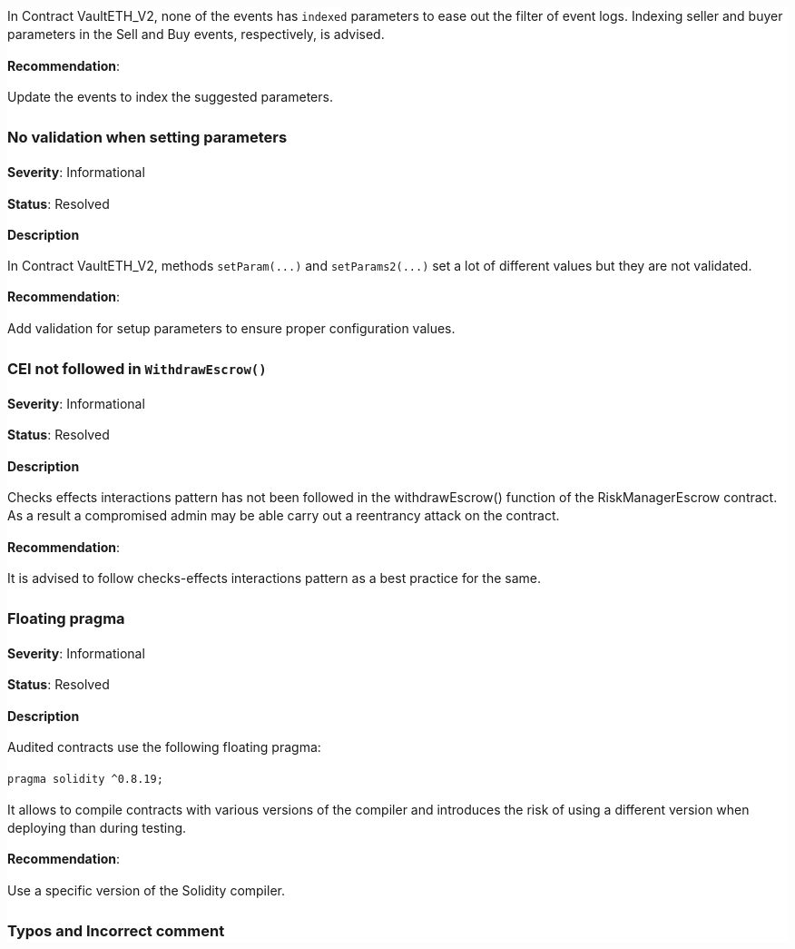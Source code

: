 In Contract VaultETH_V2, none of the events has `indexed` parameters to ease out the filter of event logs. Indexing seller and buyer parameters in the Sell and Buy events, respectively, is advised.

**Recommendation**: 

Update the events to index the suggested parameters.


### No validation when setting parameters

**Severity**: Informational

**Status**: Resolved

**Description**

In Contract VaultETH_V2, methods `setParam(...)` and `setParams2(...)` set a lot of different values but they are not validated.

**Recommendation**: 

Add validation for setup parameters to ensure proper configuration values.


### CEI not followed in `WithdrawEscrow()`

**Severity**: Informational

**Status**:  Resolved

**Description**

Checks effects interactions pattern has not been followed in the withdrawEscrow() function of the RiskManagerEscrow contract. As a result a compromised admin may be able carry out a reentrancy attack on the contract.

**Recommendation**: 

It is advised to follow checks-effects interactions pattern as a best practice for the same.

### Floating pragma

**Severity**: Informational

**Status**: Resolved

**Description**

Audited contracts use the following floating pragma:
```solidity
pragma solidity ^0.8.19;
```
It allows to compile contracts with various versions of the compiler and introduces the risk of using a different version when deploying than during testing.

**Recommendation**: 

Use a specific version of the Solidity compiler.


### Typos and Incorrect comment
